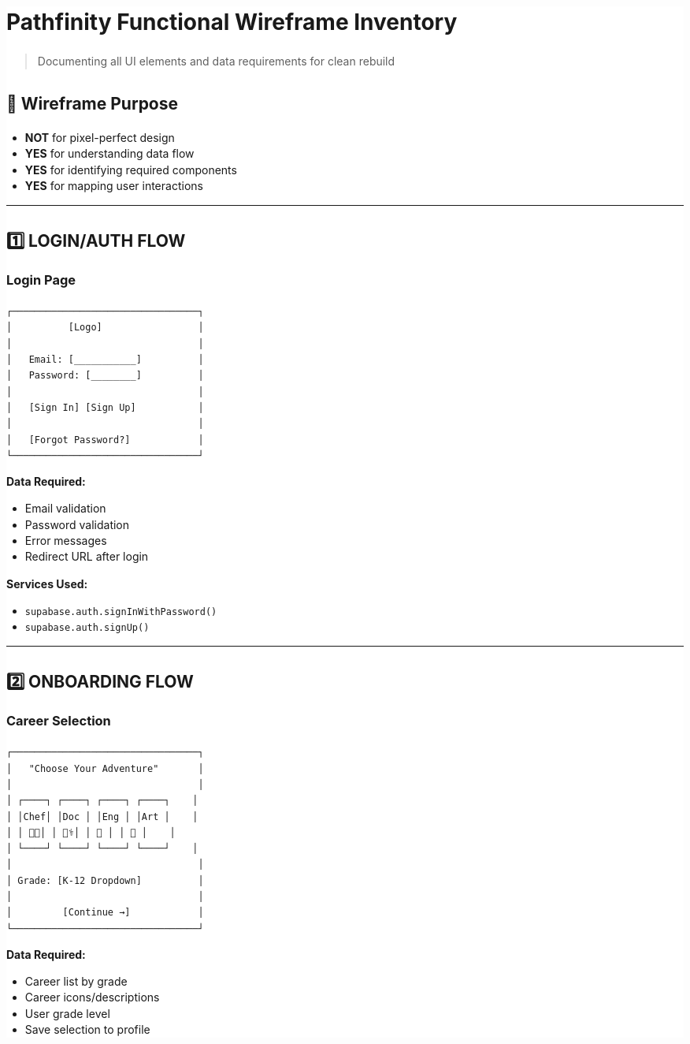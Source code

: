 # Pathfinity Functional Wireframe Inventory
> Documenting all UI elements and data requirements for clean rebuild

## 📐 Wireframe Purpose
- **NOT** for pixel-perfect design
- **YES** for understanding data flow
- **YES** for identifying required components
- **YES** for mapping user interactions

---

## 1️⃣ LOGIN/AUTH FLOW

### Login Page
```
┌─────────────────────────────────┐
│          [Logo]                 │
│                                 │
│   Email: [___________]          │
│   Password: [________]          │
│                                 │
│   [Sign In] [Sign Up]           │
│                                 │
│   [Forgot Password?]            │
└─────────────────────────────────┘
```
**Data Required:**
- Email validation
- Password validation
- Error messages
- Redirect URL after login

**Services Used:**
- `supabase.auth.signInWithPassword()`
- `supabase.auth.signUp()`

---

## 2️⃣ ONBOARDING FLOW

### Career Selection
```
┌─────────────────────────────────┐
│   "Choose Your Adventure"       │
│                                 │
│ ┌────┐ ┌────┐ ┌────┐ ┌────┐    │
│ │Chef│ │Doc │ │Eng │ │Art │    │
│ │ 👨‍🍳│ │ 👨‍⚕️│ │ 👷 │ │ 🎨 │    │
│ └────┘ └────┘ └────┘ └────┘    │
│                                 │
│ Grade: [K-12 Dropdown]          │
│                                 │
│         [Continue →]            │
└─────────────────────────────────┘
```
**Data Required:**
- Career list by grade
- Career icons/descriptions
- User grade level
- Save selection to profile
